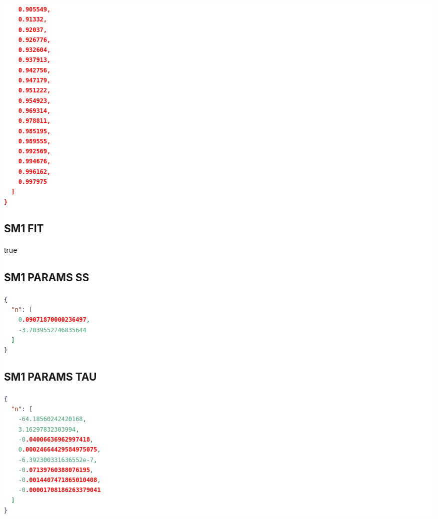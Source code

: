 ```json
    0.905549,
    0.91332,
    0.92037,
    0.926776,
    0.932604,
    0.937913,
    0.942756,
    0.947179,
    0.951222,
    0.954923,
    0.969314,
    0.978811,
    0.985195,
    0.989555,
    0.992569,
    0.994676,
    0.996162,
    0.997975
  ]
}
```

## SM1 FIT

true

## SM1 PARAMS SS

```json
{
  "n": [
    0.09071870000236497,
    -3.7039552746835644
  ]
}
```

## SM1 PARAMS TAU

```json
{
  "n": [
    -64.18560242420168,
    3.16297832303994,
    -0.04006636962997418,
    0.00024664429584975075,
    -6.392300331636552e-7,
    -0.07139760388076195,
    -0.0014407471865010408,
    -0.00001708186263379041
  ]
}
```
